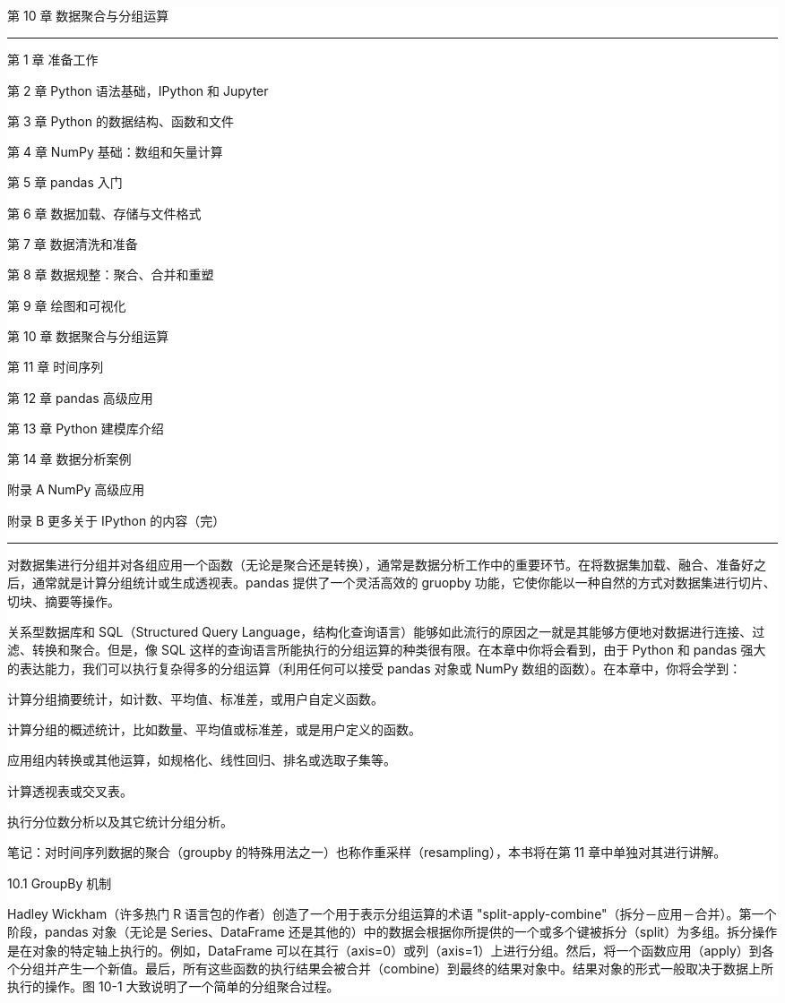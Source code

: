 第 10 章 数据聚合与分组运算

* * *


第 1 章 准备工作

第 2 章 Python 语法基础，IPython 和 Jupyter

第 3 章 Python 的数据结构、函数和文件

第 4 章 NumPy 基础：数组和矢量计算

第 5 章 pandas 入门

第 6 章 数据加载、存储与文件格式

第 7 章 数据清洗和准备

第 8 章 数据规整：聚合、合并和重塑

第 9 章 绘图和可视化

第 10 章 数据聚合与分组运算

第 11 章 时间序列

第 12 章 pandas 高级应用

第 13 章 Python 建模库介绍

第 14 章 数据分析案例

附录 A NumPy 高级应用

附录 B 更多关于 IPython 的内容（完）

* * *


对数据集进行分组并对各组应用一个函数（无论是聚合还是转换），通常是数据分析工作中的重要环节。在将数据集加载、融合、准备好之后，通常就是计算分组统计或生成透视表。pandas 提供了一个灵活高效的 gruopby 功能，它使你能以一种自然的方式对数据集进行切片、切块、摘要等操作。

关系型数据库和 SQL（Structured Query Language，结构化查询语言）能够如此流行的原因之一就是其能够方便地对数据进行连接、过滤、转换和聚合。但是，像 SQL 这样的查询语言所能执行的分组运算的种类很有限。在本章中你将会看到，由于 Python 和 pandas 强大的表达能力，我们可以执行复杂得多的分组运算（利用任何可以接受 pandas 对象或 NumPy 数组的函数）。在本章中，你将会学到：

计算分组摘要统计，如计数、平均值、标准差，或用户自定义函数。

计算分组的概述统计，比如数量、平均值或标准差，或是用户定义的函数。

应用组内转换或其他运算，如规格化、线性回归、排名或选取子集等。

计算透视表或交叉表。

执行分位数分析以及其它统计分组分析。

笔记：对时间序列数据的聚合（groupby 的特殊用法之一）也称作重采样（resampling），本书将在第 11 章中单独对其进行讲解。

10.1 GroupBy 机制

Hadley Wickham（许多热门 R 语言包的作者）创造了一个用于表示分组运算的术语 "split-apply-combine"（拆分－应用－合并）。第一个阶段，pandas 对象（无论是 Series、DataFrame 还是其他的）中的数据会根据你所提供的一个或多个键被拆分（split）为多组。拆分操作是在对象的特定轴上执行的。例如，DataFrame 可以在其行（axis=0）或列（axis=1）上进行分组。然后，将一个函数应用（apply）到各个分组并产生一个新值。最后，所有这些函数的执行结果会被合并（combine）到最终的结果对象中。结果对象的形式一般取决于数据上所执行的操作。图 10-1 大致说明了一个简单的分组聚合过程。
